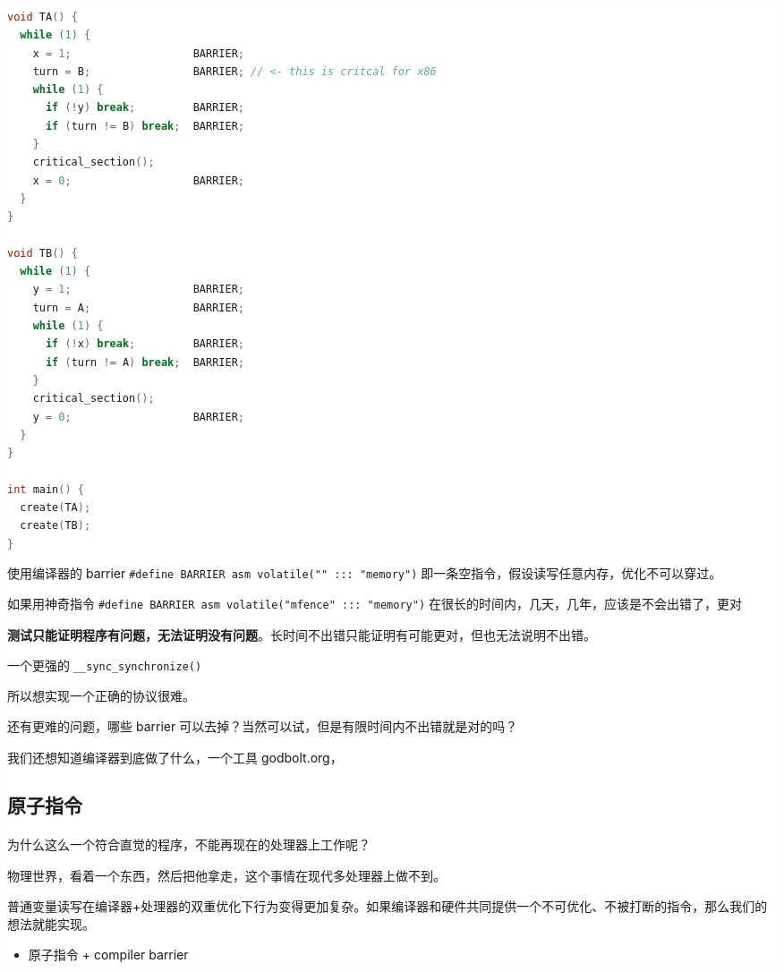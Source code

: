 ```c
void TA() {
  while (1) {
    x = 1;                   BARRIER;
    turn = B;                BARRIER; // <- this is critcal for x86
    while (1) {
      if (!y) break;         BARRIER;
      if (turn != B) break;  BARRIER;
    }
    critical_section();
    x = 0;                   BARRIER;
  }
}

void TB() {
  while (1) {
    y = 1;                   BARRIER;
    turn = A;                BARRIER;
    while (1) {
      if (!x) break;         BARRIER;
      if (turn != A) break;  BARRIER;
    }
    critical_section();
    y = 0;                   BARRIER;
  }
}

int main() {
  create(TA);
  create(TB);
}
```

使用编译器的 barrier `#define BARRIER asm volatile("" ::: "memory")` 即一条空指令，假设读写任意内存，优化不可以穿过。

如果用神奇指令 `#define BARRIER asm volatile("mfence" ::: "memory")` 在很长的时间内，几天，几年，应该是不会出错了，更对

**测试只能证明程序有问题，无法证明没有问题**。长时间不出错只能证明有可能更对，但也无法说明不出错。

一个更强的 `__sync_synchronize()` 

所以想实现一个正确的协议很难。

还有更难的问题，哪些 barrier 可以去掉？当然可以试，但是有限时间内不出错就是对的吗？

我们还想知道编译器到底做了什么，一个工具 godbolt.org，


## 原子指令

为什么这么一个符合直觉的程序，不能再现在的处理器上工作呢？

物理世界，看着一个东西，然后把他拿走，这个事情在现代多处理器上做不到。

普通变量读写在编译器+处理器的双重优化下行为变得更加复杂。如果编译器和硬件共同提供一个不可优化、不被打断的指令，那么我们的想法就能实现。
- 原子指令 +  compiler barrier

